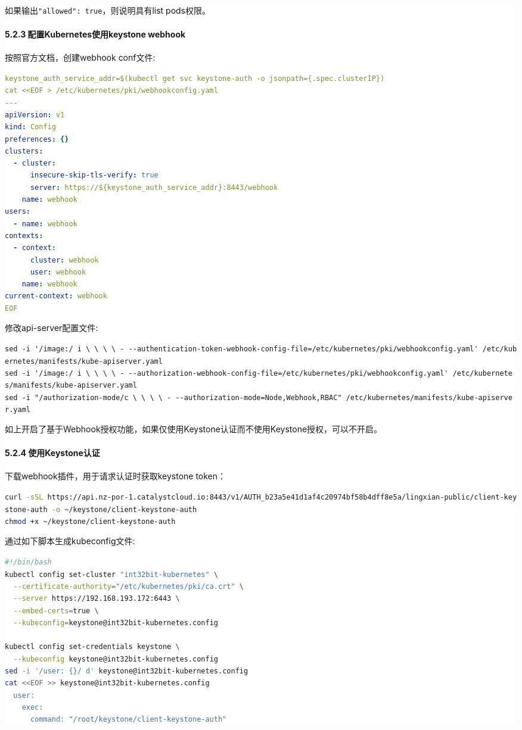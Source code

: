 如果输出`"allowed": true`，则说明具有list pods权限。

#### 5.2.3 配置Kubernetes使用keystone webhook

按照官方文档，创建webhook conf文件:

```yaml
keystone_auth_service_addr=$(kubectl get svc keystone-auth -o jsonpath={.spec.clusterIP})
cat <<EOF > /etc/kubernetes/pki/webhookconfig.yaml
---
apiVersion: v1
kind: Config
preferences: {}
clusters:
  - cluster:
      insecure-skip-tls-verify: true
      server: https://${keystone_auth_service_addr}:8443/webhook
    name: webhook
users:
  - name: webhook
contexts:
  - context:
      cluster: webhook
      user: webhook
    name: webhook
current-context: webhook
EOF
```

修改api-server配置文件:

```
sed -i '/image:/ i \ \ \ \ - --authentication-token-webhook-config-file=/etc/kubernetes/pki/webhookconfig.yaml' /etc/kubernetes/manifests/kube-apiserver.yaml
sed -i '/image:/ i \ \ \ \ - --authorization-webhook-config-file=/etc/kubernetes/pki/webhookconfig.yaml' /etc/kubernetes/manifests/kube-apiserver.yaml
sed -i "/authorization-mode/c \ \ \ \ - --authorization-mode=Node,Webhook,RBAC" /etc/kubernetes/manifests/kube-apiserver.yaml
```

如上开启了基于Webhook授权功能，如果仅使用Keystone认证而不使用Keystone授权，可以不开启。

#### 5.2.4 使用Keystone认证

下载webhook插件，用于请求认证时获取keystone token：

```sh
curl -sSL https://api.nz-por-1.catalystcloud.io:8443/v1/AUTH_b23a5e41d1af4c20974bf58b4dff8e5a/lingxian-public/client-keystone-auth -o ~/keystone/client-keystone-auth
chmod +x ~/keystone/client-keystone-auth
```

通过如下脚本生成kubeconfig文件:

```bash
#!/bin/bash
kubectl config set-cluster "int32bit-kubernetes" \
  --certificate-authority="/etc/kubernetes/pki/ca.crt" \
  --server https://192.168.193.172:6443 \
  --embed-certs=true \
  --kubeconfig=keystone@int32bit-kubernetes.config

kubectl config set-credentials keystone \
  --kubeconfig keystone@int32bit-kubernetes.config
sed -i '/user: {}/ d' keystone@int32bit-kubernetes.config
cat <<EOF >> keystone@int32bit-kubernetes.config
  user:
    exec:
      command: "/root/keystone/client-keystone-auth"
```